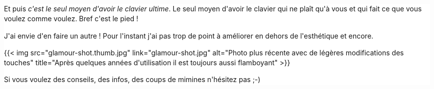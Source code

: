 Et puis *c'est le seul moyen d'avoir le clavier ultime*.
Le seul moyen d'avoir le clavier qui ne plaît qu'à vous et qui fait ce que vous voulez comme voulez.
Bref c'est le pied !

J'ai envie d'en faire un autre !
Pour l'instant j'ai pas trop de point à améliorer en dehors de l'esthétique et encore.

{{< img src="glamour-shot.thumb.jpg" link="glamour-shot.jpg" alt="Photo plus récente avec de légères modifications des touches" title="Après quelques années d'utilisation il est toujours aussi flamboyant" >}}

Si vous voulez des conseils, des infos, des coups de mimines n'hésitez pas ;-)


